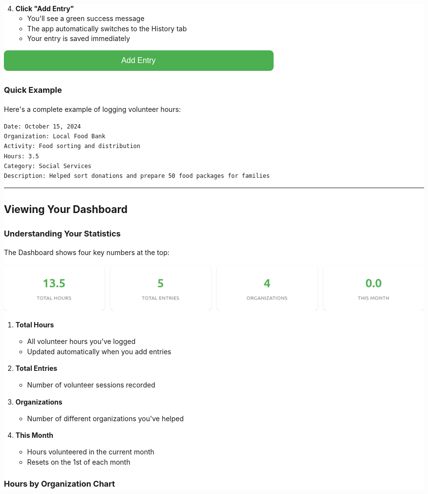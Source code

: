 4. **Click "Add Entry"**
   - You'll see a green success message
   - The app automatically switches to the History tab
   - Your entry is saved immediately

![Add Entry Button](images/add-entry-button.png)

### Quick Example

Here's a complete example of logging volunteer hours:

```
Date: October 15, 2024
Organization: Local Food Bank
Activity: Food sorting and distribution
Hours: 3.5
Category: Social Services
Description: Helped sort donations and prepare 50 food packages for families
```

---

## Viewing Your Dashboard

### Understanding Your Statistics

The Dashboard shows four key numbers at the top:

![Dashboard Stats](images/dashboard-stats.png)

1. **Total Hours**
   - All volunteer hours you've logged
   - Updated automatically when you add entries

2. **Total Entries**
   - Number of volunteer sessions recorded

3. **Organizations**
   - Number of different organizations you've helped

4. **This Month**
   - Hours volunteered in the current month
   - Resets on the 1st of each month

### Hours by Organization Chart
